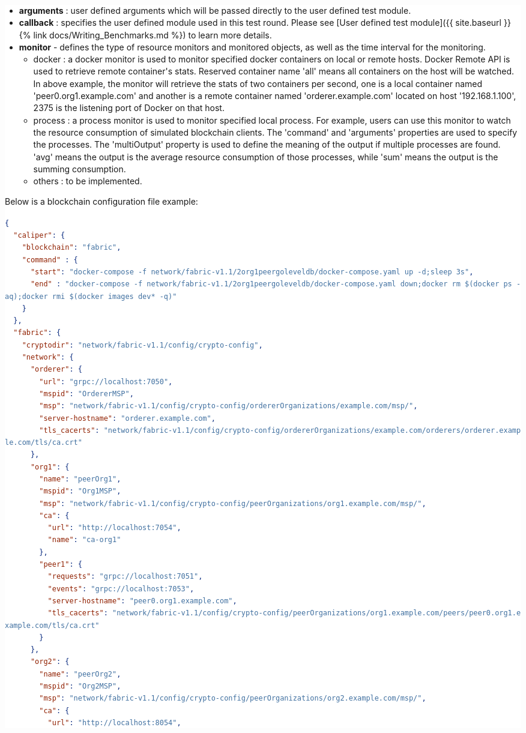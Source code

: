   * **arguments** : user defined arguments which will be passed directly to the user defined test module.
  * **callback** : specifies the user defined module used in this test round. Please see [User defined test module]({{ site.baseurl }}{% link docs/Writing_Benchmarks.md %}) to learn more details.
* **monitor** - defines the type of resource monitors and monitored objects, as well as the time interval for the monitoring.
  * docker : a docker monitor is used to monitor specified docker containers on local or remote hosts. Docker Remote API is used to retrieve remote container's stats. Reserved container name 'all' means all containers on the host will be watched. In above example, the monitor will retrieve the stats of two containers per second, one is a local container named 'peer0.org1.example.com' and another is a remote container named 'orderer.example.com' located on host '192.168.1.100', 2375 is the listening port of Docker on that host.
  * process : a process monitor is used to monitor specified local process. For example, users can use this monitor to watch the resource consumption of simulated blockchain clients. The 'command' and 'arguments' properties are used to specify the processes. The 'multiOutput' property is used to define the meaning of the output if multiple processes are found. 'avg' means the output is the average resource consumption of those processes, while 'sum' means the output is the summing consumption.  
  * others : to be implemented.

Below is a blockchain configuration file example:
```json
{
  "caliper": {
    "blockchain": "fabric",
    "command" : {
      "start": "docker-compose -f network/fabric-v1.1/2org1peergoleveldb/docker-compose.yaml up -d;sleep 3s",
      "end" : "docker-compose -f network/fabric-v1.1/2org1peergoleveldb/docker-compose.yaml down;docker rm $(docker ps -aq);docker rmi $(docker images dev* -q)"
    }
  },
  "fabric": {
    "cryptodir": "network/fabric-v1.1/config/crypto-config",
    "network": {
      "orderer": {
        "url": "grpc://localhost:7050",
        "mspid": "OrdererMSP",
        "msp": "network/fabric-v1.1/config/crypto-config/ordererOrganizations/example.com/msp/",
        "server-hostname": "orderer.example.com",
        "tls_cacerts": "network/fabric-v1.1/config/crypto-config/ordererOrganizations/example.com/orderers/orderer.example.com/tls/ca.crt"
      },
      "org1": {
        "name": "peerOrg1",
        "mspid": "Org1MSP",
        "msp": "network/fabric-v1.1/config/crypto-config/peerOrganizations/org1.example.com/msp/",
        "ca": {
          "url": "http://localhost:7054",
          "name": "ca-org1"
        },
        "peer1": {
          "requests": "grpc://localhost:7051",
          "events": "grpc://localhost:7053",
          "server-hostname": "peer0.org1.example.com",
          "tls_cacerts": "network/fabric-v1.1/config/crypto-config/peerOrganizations/org1.example.com/peers/peer0.org1.example.com/tls/ca.crt"
        }
      },
      "org2": {
        "name": "peerOrg2",
        "mspid": "Org2MSP",
        "msp": "network/fabric-v1.1/config/crypto-config/peerOrganizations/org2.example.com/msp/",
        "ca": {
          "url": "http://localhost:8054",
```